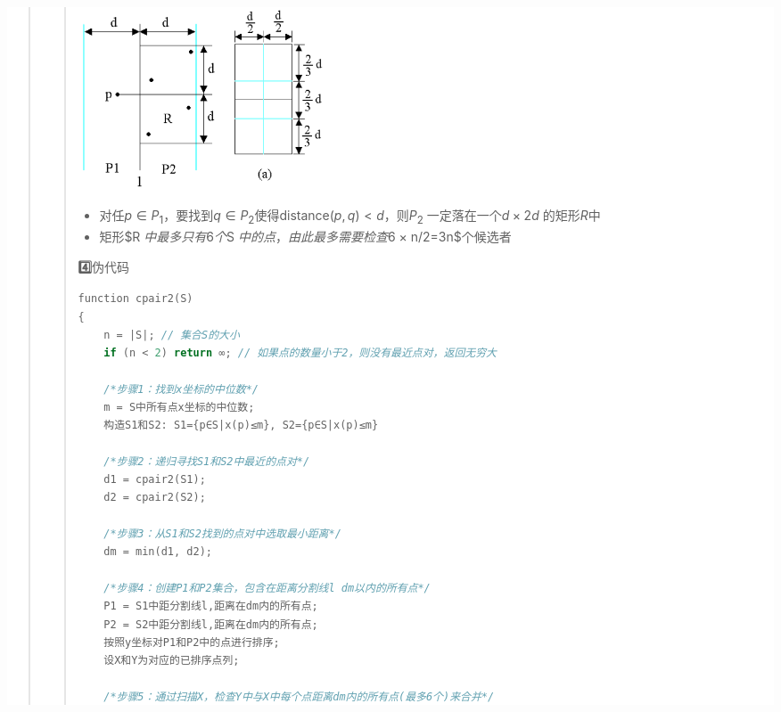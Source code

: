 > >    <img src="https://raw.githubusercontent.com/DANNHIROAKI/New-Picture-Bed/main/img/image-20231208153151133.png" alt="image-20231208153151133" style="zoom:30%;" /> 
> >
> >    - 对任$p\in{}P_1$，要找到$q\in{}P_2$使得$\text{distance}(p,q)<d$，则$P_2$ 一定落在一个$d × 2d$ 的矩形$R$中
> >    - 矩形$R $中最多只有6个$S $中的点，由此最多需要检查$6 × n/2=3n$个候选者
> >
> > **4️⃣**伪代码
> >
> > ```Cpp
> > function cpair2(S)
> > {
> >     n = |S|; // 集合S的大小
> >     if (n < 2) return ∞; // 如果点的数量小于2，则没有最近点对，返回无穷大
> > 
> >     /*步骤1：找到x坐标的中位数*/
> >     m = S中所有点x坐标的中位数;
> >     构造S1和S2: S1={p∈S|x(p)≤m}, S2={p∈S|x(p)≤m}
> > 
> >     /*步骤2：递归寻找S1和S2中最近的点对*/
> >     d1 = cpair2(S1);
> >     d2 = cpair2(S2);
> > 
> >     /*步骤3：从S1和S2找到的点对中选取最小距离*/
> >     dm = min(d1, d2);
> > 
> >     /*步骤4：创建P1和P2集合，包含在距离分割线l dm以内的所有点*/
> >     P1 = S1中距分割线l,距离在dm内的所有点;
> >     P2 = S2中距分割线l,距离在dm内的所有点;
> >     按照y坐标对P1和P2中的点进行排序;
> >     设X和Y为对应的已排序点列;
> > 
> >     /*步骤5：通过扫描X，检查Y中与X中每个点距离dm内的所有点(最多6个)来合并*/